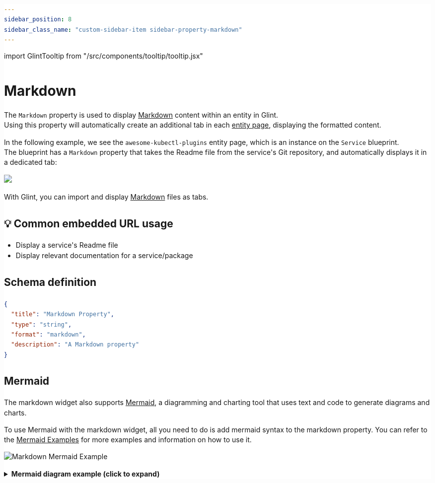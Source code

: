 ```yaml
---
sidebar_position: 8
sidebar_class_name: "custom-sidebar-item sidebar-property-markdown"
---
```


import GlintTooltip from "/src/components/tooltip/tooltip.jsx"

# Markdown

The `Markdown` property is used to display [Markdown](https://en.wikipedia.org/wiki/Markdown) content within an <GlintTooltip id="entity">entity</GlintTooltip> in Glint.  
Using this property will automatically create an additional tab in each [entity page](/customize-pages-dashboards-and-plugins/page/entity-page.md), displaying the formatted content.

In the following example, we see the `awesome-kubectl-plugins` entity page, which is an instance on the `Service` blueprint.  
The blueprint has a `Markdown` property that takes the Readme file from the service's Git repository, and automatically displays it in a dedicated tab:

<img src='/img/software-catalog/blueprint/markdownExample.png' width='85%' />

With Glint, you can import and display [Markdown](https://en.wikipedia.org/wiki/Markdown) files as tabs.

## 💡 Common embedded URL usage

- Display a service's Readme file
- Display relevant documentation for a service/package

## Schema definition

```json showLineNumbers
{
  "title": "Markdown Property",
  "type": "string",
  "format": "markdown",
  "description": "A Markdown property"
}
```

## Mermaid

The markdown widget also supports [Mermaid](https://mermaid-js.github.io/mermaid/#/), a diagramming and charting tool that uses text and code to generate diagrams and charts.

To use Mermaid with the markdown widget, all you need to do is add mermaid syntax to the markdown property. You can refer to the [Mermaid Examples](https://mermaid.js.org/syntax/examples.html) for more examples and information on how to use it.

![Markdown Mermaid Example](/img/software-catalog/widgets/markdownMermaid.png)

<details><summary><b>Mermaid diagram example (click to expand)</b></summary></details>
